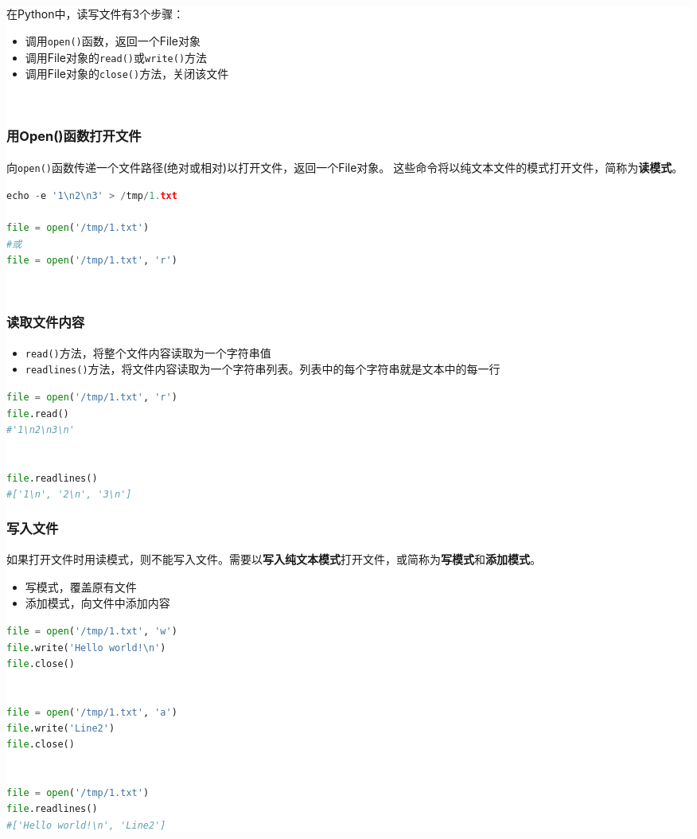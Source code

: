 在Python中，读写文件有3个步骤：

- 调用`open()`函数，返回一个File对象
- 调用File对象的`read()`或`write()`方法
- 调用File对象的`close()`方法，关闭该文件


<br>


### 用Open()函数打开文件


向`open()`函数传递一个文件路径(绝对或相对)以打开文件，返回一个File对象。
这些命令将以纯文本文件的模式打开文件，简称为**读模式**。

```py
echo -e '1\n2\n3' > /tmp/1.txt

file = open('/tmp/1.txt')
#或
file = open('/tmp/1.txt', 'r')

```


<br>


### 读取文件内容


- `read()`方法，将整个文件内容读取为一个字符串值
- `readlines()`方法，将文件内容读取为一个字符串列表。列表中的每个字符串就是文本中的每一行

```py
file = open('/tmp/1.txt', 'r')
file.read()
#'1\n2\n3\n'


file.readlines()
#['1\n', '2\n', '3\n']

```


### 写入文件


如果打开文件时用读模式，则不能写入文件。需要以**写入纯文本模式**打开文件，或简称为**写模式**和**添加模式**。

- 写模式，覆盖原有文件
- 添加模式，向文件中添加内容


```py
file = open('/tmp/1.txt', 'w')
file.write('Hello world!\n')
file.close()


file = open('/tmp/1.txt', 'a')
file.write('Line2')
file.close()


file = open('/tmp/1.txt')
file.readlines()
#['Hello world!\n', 'Line2']

```
